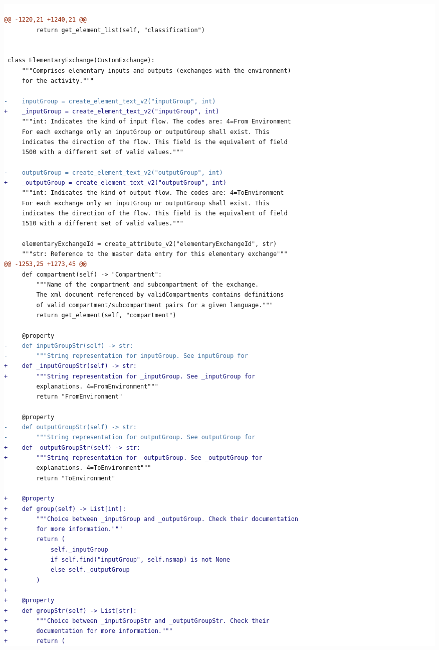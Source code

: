 ```diff
 
@@ -1220,21 +1240,21 @@
         return get_element_list(self, "classification")
 
 
 class ElementaryExchange(CustomExchange):
     """Comprises elementary inputs and outputs (exchanges with the environment)
     for the activity."""
 
-    inputGroup = create_element_text_v2("inputGroup", int)
+    _inputGroup = create_element_text_v2("inputGroup", int)
     """int: Indicates the kind of input flow. The codes are: 4=From Environment
     For each exchange only an inputGroup or outputGroup shall exist. This
     indicates the direction of the flow. This field is the equivalent of field
     1500 with a different set of valid values."""
 
-    outputGroup = create_element_text_v2("outputGroup", int)
+    _outputGroup = create_element_text_v2("outputGroup", int)
     """int: Indicates the kind of output flow. The codes are: 4=ToEnvironment
     For each exchange only an inputGroup or outputGroup shall exist. This
     indicates the direction of the flow. This field is the equivalent of field
     1510 with a different set of valid values."""
 
     elementaryExchangeId = create_attribute_v2("elementaryExchangeId", str)
     """str: Reference to the master data entry for this elementary exchange"""
@@ -1253,25 +1273,45 @@
     def compartment(self) -> "Compartment":
         """Name of the compartment and subcompartment of the exchange.
         The xml document referenced by validCompartments contains definitions
         of valid compartment/subcompartment pairs for a given language."""
         return get_element(self, "compartment")
 
     @property
-    def inputGroupStr(self) -> str:
-        """String representation for inputGroup. See inputGroup for
+    def _inputGroupStr(self) -> str:
+        """String representation for _inputGroup. See _inputGroup for
         explanations. 4=FromEnvironment"""
         return "FromEnvironment"
 
     @property
-    def outputGroupStr(self) -> str:
-        """String representation for outputGroup. See outputGroup for
+    def _outputGroupStr(self) -> str:
+        """String representation for _outputGroup. See _outputGroup for
         explanations. 4=ToEnvironment"""
         return "ToEnvironment"
 
+    @property
+    def group(self) -> List[int]:
+        """Choice between _inputGroup and _outputGroup. Check their documentation
+        for more information."""
+        return (
+            self._inputGroup
+            if self.find("inputGroup", self.nsmap) is not None
+            else self._outputGroup
+        )
+
+    @property
+    def groupStr(self) -> List[str]:
+        """Choice between _inputGroupStr and _outputGroupStr. Check their
+        documentation for more information."""
+        return (
```
